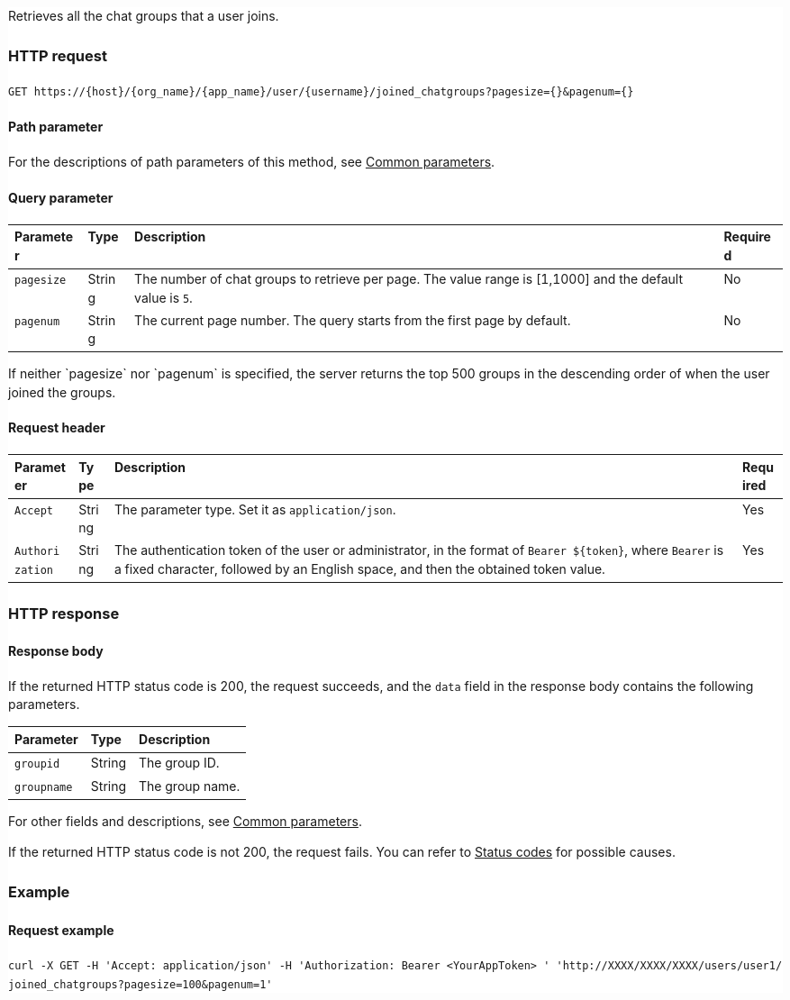 Retrieves all the chat groups that a user joins.

### HTTP request

```http
GET https://{host}/{org_name}/{app_name}/user/{username}/joined_chatgroups?pagesize={}&pagenum={}
```

#### Path parameter

For the descriptions of path parameters of this method, see [Common parameters](#param).

#### Query parameter

| Parameter | Type   | Description   | Required |
| :------- | :----- | :------------------------ | :------- |
| `pagesize`  | String |  The number of chat groups to retrieve per page. The value range is [1,1000] and the default value is `5`.   | No  |
| `pagenum` | String | The current page number. The query starts from the first page by default.  | No  |

 <div class="alert info">If neither `pagesize` nor `pagenum` is specified, the server returns the top 500 groups in the descending order of when the user joined the groups.</div>

#### Request header

| Parameter | Type | Description | Required |
| :------------ | :----- | :----------------------------------------------------------- | :------- |
| `Accept` | String | The parameter type. Set it as `application/json`. | Yes |
| `Authorization` | String | The authentication token of the user or administrator, in the format of `Bearer ${token}`, where `Bearer` is a fixed character, followed by an English space, and then the obtained token value. | Yes |

### HTTP response

#### Response body

If the returned HTTP status code is 200, the request succeeds, and the `data` field in the response body contains the following parameters.

| Parameter | Type | Description |
| :-------- | :----- | :--------- |
| `groupid` | String | The group ID. |
| `groupname` | String | The group name. |

For other fields and descriptions, see [Common parameters](#param).

If the returned HTTP status code is not 200, the request fails. You can refer to [Status codes](#code) for possible causes.

### Example

#### Request example

```shell
curl -X GET -H 'Accept: application/json' -H 'Authorization: Bearer <YourAppToken> ' 'http://XXXX/XXXX/XXXX/users/user1/joined_chatgroups?pagesize=100&pagenum=1'
```
